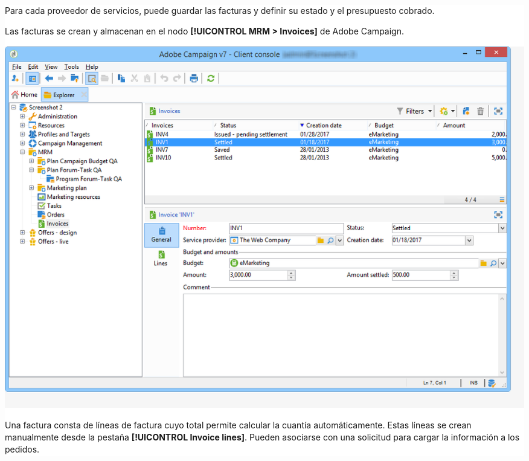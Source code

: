 Para cada proveedor de servicios, puede guardar las facturas y definir su estado y el presupuesto cobrado.

Las facturas se crean y almacenan en el nodo **[!UICONTROL MRM > Invoices]** de Adobe Campaign.

![](assets/s_user_cost_create_invoice.png)

Una factura consta de líneas de factura cuyo total permite calcular la cuantía automáticamente. Estas líneas se crean manualmente desde la pestaña **[!UICONTROL Invoice lines]**. Pueden asociarse con una solicitud para cargar la información a los pedidos.
